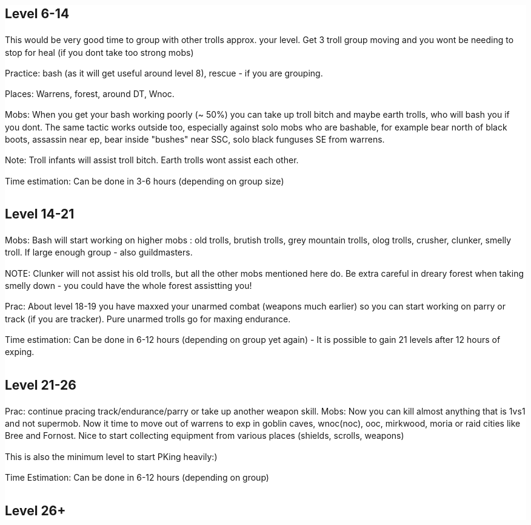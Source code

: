 ## Level 6-14

This would be very good time to group with other trolls approx. your
level. Get 3 troll group moving and you wont be needing to stop for heal
(if you dont take too strong mobs)

Practice: bash (as it will get useful around level 8), rescue - if you
are grouping.

Places: Warrens, forest, around DT, Wnoc.

Mobs: When you get your bash working poorly (~ 50%) you can take up
troll bitch and maybe earth trolls, who will bash you if you dont. The
same tactic works outside too, especially against solo mobs who are
bashable, for example bear north of black boots, assassin near ep, bear
inside "bushes" near SSC, solo black funguses SE from warrens.

Note: Troll infants will assist troll bitch. Earth trolls wont assist
each other.

Time estimation: Can be done in 3-6 hours (depending on group size)

## Level 14-21

Mobs: Bash will start working on higher mobs : old trolls, brutish
trolls, grey mountain trolls, olog trolls, crusher, clunker, smelly
troll. If large enough group - also guildmasters.

NOTE: Clunker will not assist his old trolls, but all the other mobs
mentioned here do. Be extra careful in dreary forest when taking smelly
down - you could have the whole forest assistting you!

Prac: About level 18-19 you have maxxed your unarmed combat (weapons
much earlier) so you can start working on parry or track (if you are
tracker). Pure unarmed trolls go for maxing endurance.

Time estimation: Can be done in 6-12 hours (depending on group yet
again) - It is possible to gain 21 levels after 12 hours of exping.

## Level 21-26

Prac: continue pracing track/endurance/parry or take up another weapon
skill. Mobs: Now you can kill almost anything that is 1vs1 and not
supermob. Now it time to move out of warrens to exp in goblin caves,
wnoc(noc), ooc, mirkwood, moria or raid cities like Bree and Fornost.
Nice to start collecting equipment from various places (shields,
scrolls, weapons)

This is also the minimum level to start PKing heavily:)

Time Estimation: Can be done in 6-12 hours (depending on group)

## Level 26+
